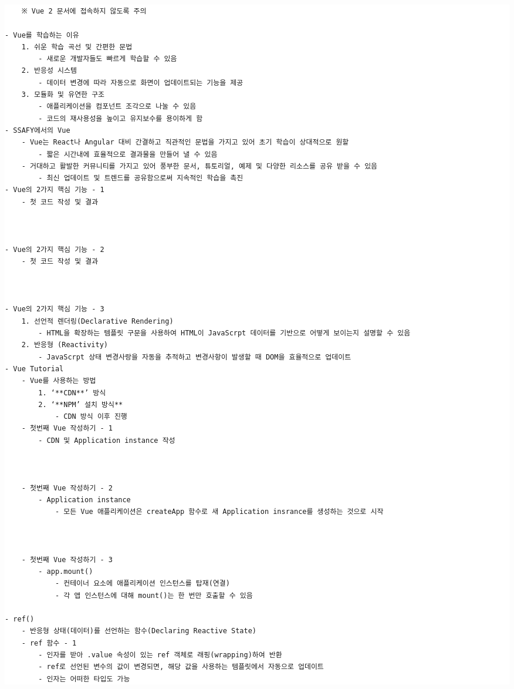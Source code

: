         ※ Vue 2 문서에 접속하지 않도록 주의
        
    - Vue를 학습하는 이유
        1. 쉬운 학습 곡선 및 간편한 문법
            - 새로운 개발자들도 빠르게 학습할 수 있음
        2. 반응성 시스템
            - 데이터 변경에 따라 자동으로 화면이 업데이트되는 기능을 제공
        3. 모듈화 및 유연한 구조
            - 애플리케이션을 컴포넌트 조각으로 나눌 수 있음
            - 코드의 재사용성을 높이고 유지보수를 용이하게 함
    - SSAFY에서의 Vue
        - Vue는 React나 Angular 대비 간결하고 직관적인 문법을 가지고 있어 초기 학습이 상대적으로 원할
            - 짧은 시간내에 효율적으로 결과물을 만들어 낼 수 있음
        - 거대하고 활발한 커뮤니티를 가지고 있어 풍부한 문서, 튜토리얼, 예제 및 다양한 리소스를 공유 받을 수 있음
            - 최신 업데이트 및 트렌드를 공유함으로써 지속적인 학습을 촉진
    - Vue의 2가지 핵심 기능 - 1
        - 첫 코드 작성 및 결과
            
            
            
    - Vue의 2가지 핵심 기능 - 2
        - 첫 코드 작성 및 결과
            
    
            
    - Vue의 2가지 핵심 기능 - 3
        1. 선언적 렌더링(Declarative Rendering)
            - HTML을 확장하는 템플릿 구문을 사용하여 HTML이 JavaScrpt 데이터를 기반으로 어떻게 보이는지 설명할 수 있음
        2. 반응형 (Reactivity)
            - JavaScrpt 상태 변경사랑을 자동을 추적하고 변경사항이 발생할 때 DOM을 효율적으로 업데이트
    - Vue Tutorial
        - Vue를 사용하는 방법
            1. ‘**CDN**’ 방식
            2. ‘**NPM’ 설치 방식**
                - CDN 방식 이후 진행
        - 첫번째 Vue 작성하기 - 1
            - CDN 및 Application instance 작성
                
       
                
        - 첫번째 Vue 작성하기 - 2
            - Application instance
                - 모든 Vue 애플리케이션은 createApp 함수로 새 Application insrance를 생성하는 것으로 시작
                    
           
                    
        - 첫번째 Vue 작성하기 - 3
            - app.mount()
                - 컨테이너 요소에 애플리케이션 인스턴스를 탑재(연결)
                - 각 앱 인스턴스에 대해 mount()는 한 번만 호출할 수 있음
             
    - ref()
        - 반응형 상태(데이터)를 선언하는 함수(Declaring Reactive State)
        - ref 함수 - 1
            - 인자를 받아 .value 속성이 있는 ref 객체로 래핑(wrapping)하여 반환
            - ref로 선언된 변수의 값이 변경되면, 해당 값을 사용하는 템플릿에서 자동으로 업데이트
            - 인자는 어떠한 타입도 가능
         